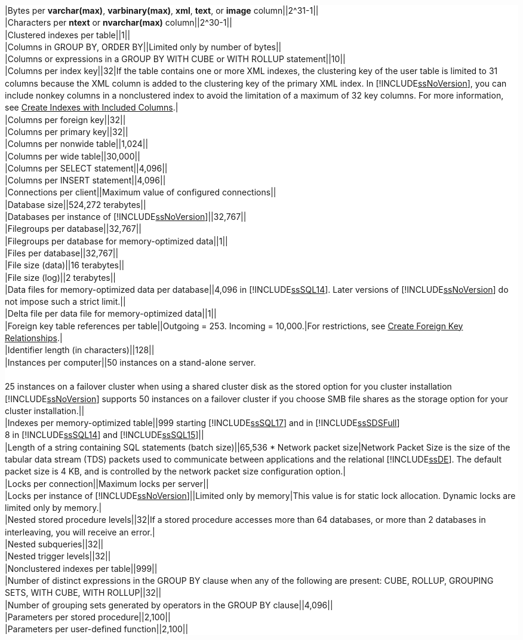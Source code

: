 |Bytes per **varchar(max)**, **varbinary(max)**, **xml**, **text**, or **image** column||2^31-1||  
|Characters per **ntext** or **nvarchar(max)** column||2^30-1||  
|Clustered indexes per table||1||  
|Columns in GROUP BY, ORDER BY||Limited only by number of bytes||  
|Columns or expressions in a GROUP BY WITH CUBE or WITH ROLLUP statement||10||  
|Columns per index key||32|If the table contains one or more XML indexes, the clustering key of the user table is limited to 31 columns because the XML column is added to the clustering key of the primary XML index. In [!INCLUDE[ssNoVersion](../includes/ssnoversion-md.md)], you can include nonkey columns in a nonclustered index to avoid the limitation of a maximum of 32 key columns. For more information, see [Create Indexes with Included Columns](../relational-databases/indexes/create-indexes-with-included-columns.md).|  
|Columns per foreign key||32||  
|Columns per primary key||32||  
|Columns per nonwide table||1,024||  
|Columns per wide table||30,000||  
|Columns per SELECT statement||4,096||  
|Columns per INSERT statement||4,096||  
|Connections per client||Maximum value of configured connections||  
|Database size||524,272 terabytes||  
|Databases per instance of [!INCLUDE[ssNoVersion](../includes/ssnoversion-md.md)]||32,767||  
|Filegroups per database||32,767||  
|Filegroups per database for memory-optimized data||1||  
|Files per database||32,767||  
|File size (data)||16 terabytes||  
|File size (log)||2 terabytes||  
|Data files for memory-optimized data per database||4,096 in [!INCLUDE[ssSQL14](../includes/ssSQL14-md.md)]. Later versions of [!INCLUDE[ssNoVersion](../includes/ssnoversion-md.md)] do not impose such a strict limit.||  
|Delta file per data file for memory-optimized data||1||  
|Foreign key table references per table||Outgoing = 253. Incoming = 10,000.|For restrictions, see [Create Foreign Key Relationships](../relational-databases/tables/create-foreign-key-relationships.md).|  
|Identifier length (in characters)||128||  
|Instances per computer||50 instances on a stand-alone server.<br /><br /> 25 instances on a failover cluster when using a shared cluster disk as the stored option for you cluster installation [!INCLUDE[ssNoVersion](../includes/ssnoversion-md.md)] supports 50 instances on a failover cluster if you choose SMB file shares as the storage option for your cluster installation.||  
|Indexes per memory-optimized table||999 starting [!INCLUDE[ssSQL17](../includes/ssSQL17-md.md)] and in [!INCLUDE[ssSDSFull](../includes/ssSDSFull-md.md)]<br/>8 in [!INCLUDE[ssSQL14](../includes/ssSQL14-md.md)] and [!INCLUDE[ssSQL15](../includes/ssSQL15-md.md)]||  
|Length of a string containing SQL statements (batch size)||65,536 * Network packet size|Network Packet Size is the size of the tabular data stream (TDS) packets used to communicate between applications and the relational [!INCLUDE[ssDE](../includes/ssde-md.md)]. The default packet size is 4 KB, and is controlled by the network packet size configuration option.|  
|Locks per connection||Maximum locks per server||  
|Locks per instance of [!INCLUDE[ssNoVersion](../includes/ssnoversion-md.md)]||Limited only by memory|This value is for static lock allocation. Dynamic locks are limited only by memory.|  
|Nested stored procedure levels||32|If a stored procedure accesses more than 64  databases, or more than 2 databases in interleaving, you will receive an error.|  
|Nested subqueries||32||  
|Nested trigger levels||32||  
|Nonclustered indexes per table||999||  
|Number of distinct expressions in the GROUP BY clause when any of the following are present: CUBE, ROLLUP, GROUPING SETS, WITH CUBE, WITH ROLLUP||32||  
|Number of grouping sets generated by operators in the GROUP BY clause||4,096||  
|Parameters per stored procedure||2,100||  
|Parameters per user-defined function||2,100||  